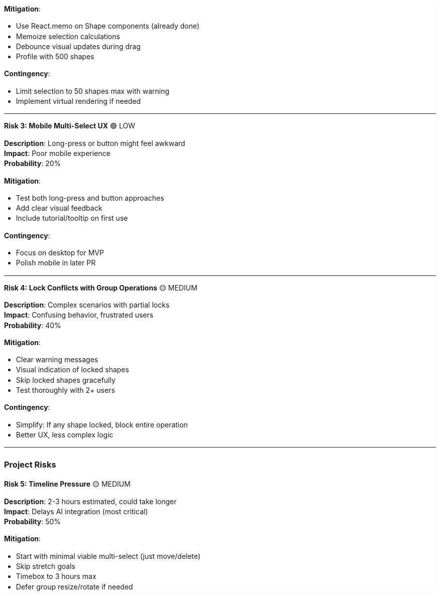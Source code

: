**Mitigation**:
- Use React.memo on Shape components (already done)
- Memoize selection calculations
- Debounce visual updates during drag
- Profile with 500 shapes

**Contingency**:
- Limit selection to 50 shapes max with warning
- Implement virtual rendering if needed

---

**Risk 3: Mobile Multi-Select UX** 🟢 LOW

**Description**: Long-press or button might feel awkward  
**Impact**: Poor mobile experience  
**Probability**: 20%

**Mitigation**:
- Test both long-press and button approaches
- Add clear visual feedback
- Include tutorial/tooltip on first use

**Contingency**:
- Focus on desktop for MVP
- Polish mobile in later PR

---

**Risk 4: Lock Conflicts with Group Operations** 🟡 MEDIUM

**Description**: Complex scenarios with partial locks  
**Impact**: Confusing behavior, frustrated users  
**Probability**: 40%

**Mitigation**:
- Clear warning messages
- Visual indication of locked shapes
- Skip locked shapes gracefully
- Test thoroughly with 2+ users

**Contingency**:
- Simplify: If any shape locked, block entire operation
- Better UX, less complex logic

---

### Project Risks

**Risk 5: Timeline Pressure** 🟡 MEDIUM

**Description**: 2-3 hours estimated, could take longer  
**Impact**: Delays AI integration (most critical)  
**Probability**: 50%

**Mitigation**:
- Start with minimal viable multi-select (just move/delete)
- Skip stretch goals
- Timebox to 3 hours max
- Defer group resize/rotate if needed

